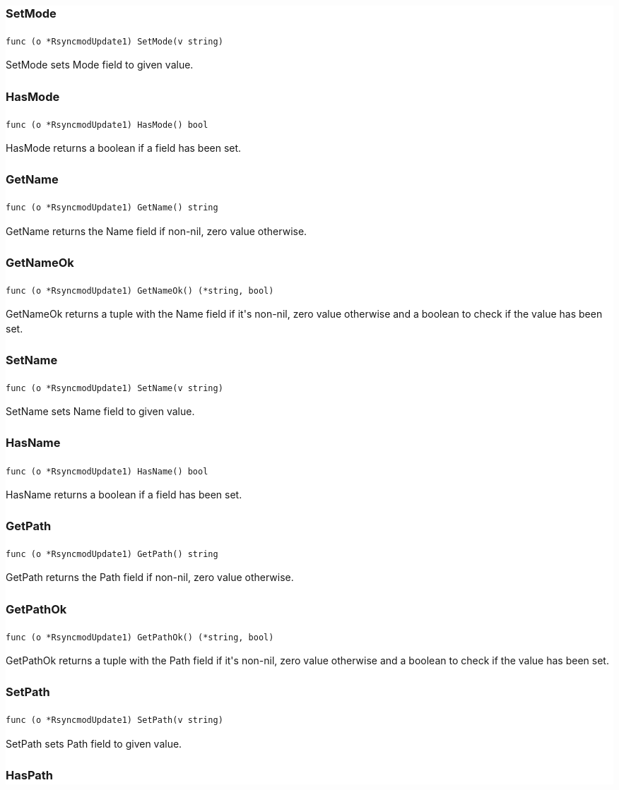 ### SetMode

`func (o *RsyncmodUpdate1) SetMode(v string)`

SetMode sets Mode field to given value.

### HasMode

`func (o *RsyncmodUpdate1) HasMode() bool`

HasMode returns a boolean if a field has been set.

### GetName

`func (o *RsyncmodUpdate1) GetName() string`

GetName returns the Name field if non-nil, zero value otherwise.

### GetNameOk

`func (o *RsyncmodUpdate1) GetNameOk() (*string, bool)`

GetNameOk returns a tuple with the Name field if it's non-nil, zero value otherwise
and a boolean to check if the value has been set.

### SetName

`func (o *RsyncmodUpdate1) SetName(v string)`

SetName sets Name field to given value.

### HasName

`func (o *RsyncmodUpdate1) HasName() bool`

HasName returns a boolean if a field has been set.

### GetPath

`func (o *RsyncmodUpdate1) GetPath() string`

GetPath returns the Path field if non-nil, zero value otherwise.

### GetPathOk

`func (o *RsyncmodUpdate1) GetPathOk() (*string, bool)`

GetPathOk returns a tuple with the Path field if it's non-nil, zero value otherwise
and a boolean to check if the value has been set.

### SetPath

`func (o *RsyncmodUpdate1) SetPath(v string)`

SetPath sets Path field to given value.

### HasPath
